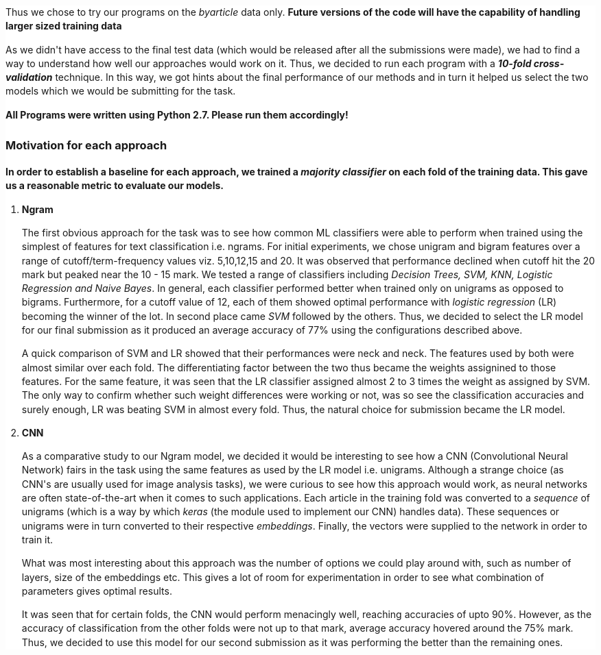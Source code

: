 Thus we chose to try our programs on the *byarticle* data only. **Future versions of the code will have the capability of handling larger sized training data**

As we didn't have access to the final test data (which would be released after all the submissions were made), we had to find a way to understand how well our approaches would work on it. Thus, we decided to run each program with a ***10-fold cross-validation*** technique. In this way, we got hints about the final performance of our methods and in turn it helped us select the two models which we would be submitting for the task.

**All Programs were written using Python 2.7. Please run them accordingly!**

### Motivation for each approach ###

**In order to establish a baseline for each approach, we trained a *majority classifier* on each fold of the training data. This gave us a reasonable metric to evaluate our models.**

1. **Ngram**

	The first obvious approach for the task was to see how common ML classifiers were able to perform when trained using the simplest of features for text classification i.e. ngrams. For initial experiments, we chose unigram and bigram features over a range of cutoff/term-frequency values viz. 5,10,12,15 and 20. It was observed that performance declined when cutoff hit the 20 mark but peaked near the 10 - 15 mark. 
	We tested a range of classifiers including *Decision Trees, SVM, KNN, Logistic Regression and Naive Bayes*. In general, each classifier performed better when trained only on unigrams as opposed to bigrams. Furthermore, for a cutoff value of 12, each of them showed optimal performance with *logistic regression* (LR) becoming the winner of the lot. In second place came *SVM* followed by the others. Thus, we decided to select the LR model for our final submission as it produced an average accuracy of 77% using the configurations described above.

	A quick comparison of SVM and LR showed that their performances were neck and neck. The features used by both were almost similar over each fold. The differentiating factor between the two thus became the weights assignined to those features. For the same feature, it was seen that the LR classifier assigned almost 2 to 3 times the weight as assigned by SVM. The only way to confirm whether such weight differences were working or not, was so see the classification accuracies and surely enough, LR was beating SVM in almost every fold. Thus, the natural choice for submission became the LR model.

2. **CNN**

	As a comparative study to our Ngram model, we decided it would be interesting to see how a CNN (Convolutional Neural Network) fairs in the task using the same features as used by the LR model i.e. unigrams. Although a strange choice (as CNN's are usually used for image analysis tasks), we were curious to see how this approach would work, as neural networks are often state-of-the-art when it comes to such applications. Each article in the training fold was converted to a *sequence* of unigrams (which is a way by which *keras* (the module used to implement our CNN) handles data). These sequences or unigrams were in turn converted to their respective *embeddings*. Finally, the vectors were supplied to the network in order to train it. 

	What was most interesting about this approach was the number of options we could play around with, such as number of layers, size of the embeddings etc. This gives a lot of room for experimentation in order to see what combination of parameters gives optimal results.

	It was seen that for certain folds, the CNN would perform menacingly well, reaching accuracies of upto 90%. However, as the accuracy of classification from the other folds were not up to that mark, average accuracy hovered around the 75% mark. Thus, we decided to use this model for our second submission as it was performing the better than the remaining ones.
